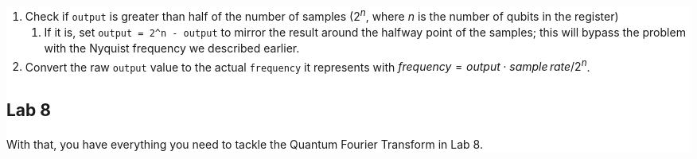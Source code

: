 1. Check if `output` is greater than half of the number of samples ($2^n$, where $n$ is the number of qubits in the register)
    1. If it is, set `output = 2^n - output` to mirror the result around the halfway point of the samples; this will bypass the problem with the Nyquist frequency we described earlier.
1. Convert the raw `output` value to the actual `frequency` it represents with $frequency = output \cdot sample\, rate / 2^n$.




## Lab 8

With that, you have everything you need to tackle the Quantum Fourier Transform in Lab 8.
